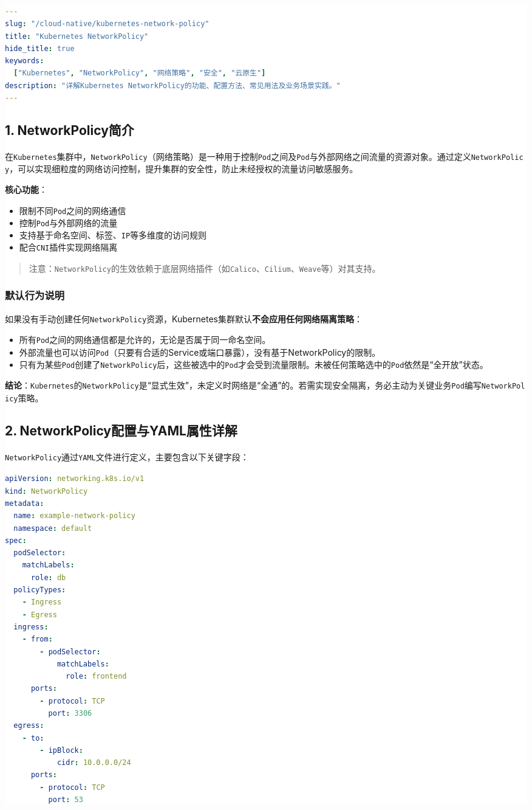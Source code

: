 ```yaml
---
slug: "/cloud-native/kubernetes-network-policy"
title: "Kubernetes NetworkPolicy"
hide_title: true
keywords:
  ["Kubernetes", "NetworkPolicy", "网络策略", "安全", "云原生"]
description: "详解Kubernetes NetworkPolicy的功能、配置方法、常见用法及业务场景实践。"
---
```


## 1. NetworkPolicy简介

在`Kubernetes`集群中，`NetworkPolicy`（网络策略）是一种用于控制`Pod`之间及`Pod`与外部网络之间流量的资源对象。通过定义`NetworkPolicy`，可以实现细粒度的网络访问控制，提升集群的安全性，防止未经授权的流量访问敏感服务。

**核心功能**：
- 限制不同`Pod`之间的网络通信
- 控制`Pod`与外部网络的流量
- 支持基于命名空间、标签、`IP`等多维度的访问规则
- 配合`CNI`插件实现网络隔离

> 注意：`NetworkPolicy`的生效依赖于底层网络插件（如`Calico`、`Cilium`、`Weave`等）对其支持。

### 默认行为说明

如果没有手动创建任何`NetworkPolicy`资源，Kubernetes集群默认**不会应用任何网络隔离策略**：

- 所有`Pod`之间的网络通信都是允许的，无论是否属于同一命名空间。
- 外部流量也可以访问`Pod`（只要有合适的Service或端口暴露），没有基于NetworkPolicy的限制。
- 只有为某些`Pod`创建了`NetworkPolicy`后，这些被选中的`Pod`才会受到流量限制。未被任何策略选中的`Pod`依然是“全开放”状态。

**结论**：`Kubernetes`的`NetworkPolicy`是“显式生效”，未定义时网络是“全通”的。若需实现安全隔离，务必主动为关键业务`Pod`编写`NetworkPolicy`策略。

## 2. NetworkPolicy配置与YAML属性详解

`NetworkPolicy`通过`YAML`文件进行定义，主要包含以下关键字段：

```yaml
apiVersion: networking.k8s.io/v1
kind: NetworkPolicy
metadata:
  name: example-network-policy
  namespace: default
spec:
  podSelector:
    matchLabels:
      role: db
  policyTypes:
    - Ingress
    - Egress
  ingress:
    - from:
        - podSelector:
            matchLabels:
              role: frontend
      ports:
        - protocol: TCP
          port: 3306
  egress:
    - to:
        - ipBlock:
            cidr: 10.0.0.0/24
      ports:
        - protocol: TCP
          port: 53
```